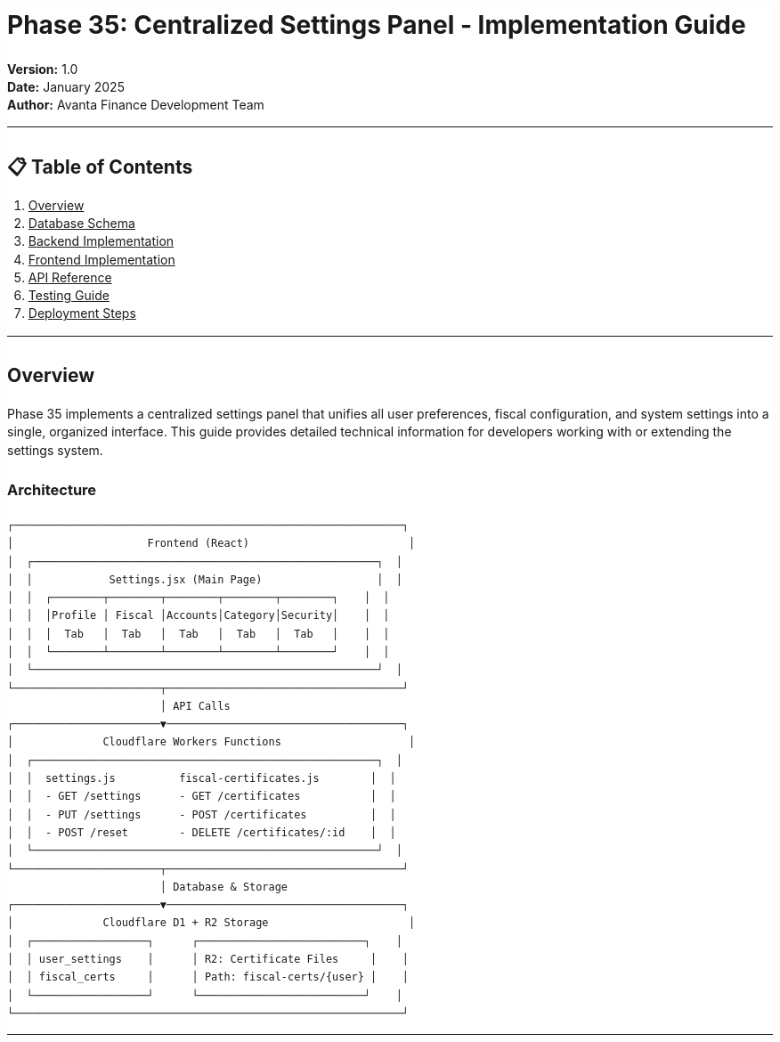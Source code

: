 # Phase 35: Centralized Settings Panel - Implementation Guide

**Version:** 1.0  
**Date:** January 2025  
**Author:** Avanta Finance Development Team

---

## 📋 Table of Contents

1. [Overview](#overview)
2. [Database Schema](#database-schema)
3. [Backend Implementation](#backend-implementation)
4. [Frontend Implementation](#frontend-implementation)
5. [API Reference](#api-reference)
6. [Testing Guide](#testing-guide)
7. [Deployment Steps](#deployment-steps)

---

## Overview

Phase 35 implements a centralized settings panel that unifies all user preferences, fiscal configuration, and system settings into a single, organized interface. This guide provides detailed technical information for developers working with or extending the settings system.

### Architecture

```
┌─────────────────────────────────────────────────────────────┐
│                     Frontend (React)                         │
│  ┌──────────────────────────────────────────────────────┐  │
│  │            Settings.jsx (Main Page)                  │  │
│  │  ┌────────┬────────┬────────┬────────┬────────┐    │  │
│  │  │Profile │ Fiscal │Accounts│Category│Security│    │  │
│  │  │  Tab   │  Tab   │  Tab   │  Tab   │  Tab   │    │  │
│  │  └────────┴────────┴────────┴────────┴────────┘    │  │
│  └──────────────────────────────────────────────────────┘  │
└───────────────────────┬─────────────────────────────────────┘
                        │ API Calls
┌───────────────────────▼─────────────────────────────────────┐
│              Cloudflare Workers Functions                    │
│  ┌──────────────────────────────────────────────────────┐  │
│  │  settings.js          fiscal-certificates.js        │  │
│  │  - GET /settings      - GET /certificates           │  │
│  │  - PUT /settings      - POST /certificates          │  │
│  │  - POST /reset        - DELETE /certificates/:id    │  │
│  └──────────────────────────────────────────────────────┘  │
└───────────────────────┬─────────────────────────────────────┘
                        │ Database & Storage
┌───────────────────────▼─────────────────────────────────────┐
│              Cloudflare D1 + R2 Storage                      │
│  ┌──────────────────┐      ┌──────────────────────────┐    │
│  │ user_settings    │      │ R2: Certificate Files     │    │
│  │ fiscal_certs     │      │ Path: fiscal-certs/{user} │    │
│  └──────────────────┘      └──────────────────────────┘    │
└─────────────────────────────────────────────────────────────┘
```

---